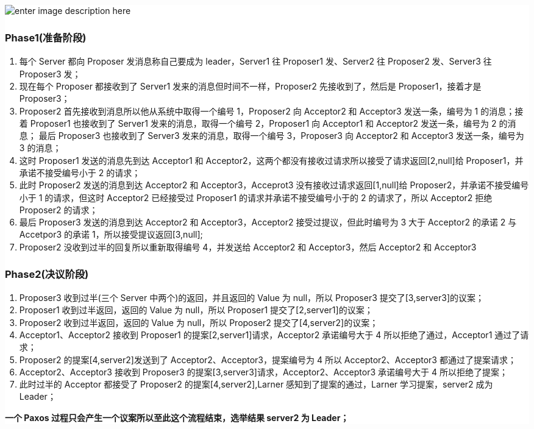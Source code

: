 ![enter image description here](http://www.solinx.co/wp-content/uploads/2015/10/Paxos.png)

### **Phase1(准备阶段)**

1. 每个 Server 都向 Proposer 发消息称自己要成为 leader，Server1 往 Proposer1 发、Server2 往 Proposer2 发、Server3 往 Proposer3 发；
2. 现在每个 Proposer 都接收到了 Server1 发来的消息但时间不一样，Proposer2 先接收到了，然后是 Proposer1，接着才是 Proposer3；
3. Proposer2 首先接收到消息所以他从系统中取得一个编号 1，Proposer2 向 Acceptor2 和 Acceptor3 发送一条，编号为 1 的消息；接着 Proposer1 也接收到了 Server1 发来的消息，取得一个编号 2，Proposer1 向 Acceptor1 和 Acceptor2 发送一条，编号为 2 的消息； 最后 Proposer3 也接收到了 Server3 发来的消息，取得一个编号 3，Proposer3 向 Acceptor2 和 Acceptor3 发送一条，编号为 3 的消息；
4. 这时 Proposer1 发送的消息先到达 Acceptor1 和 Acceptor2，这两个都没有接收过请求所以接受了请求返回[2,null]给 Proposer1，并承诺不接受编号小于 2 的请求；
5. 此时 Proposer2 发送的消息到达 Acceptor2 和 Acceptor3，Acceprot3 没有接收过请求返回[1,null]给 Proposer2，并承诺不接受编号小于 1 的请求，但这时 Acceptor2 已经接受过 Proposer1 的请求并承诺不接受编号小于的 2 的请求了，所以 Acceptor2 拒绝 Proposer2 的请求；
6. 最后 Proposer3 发送的消息到达 Acceptor2 和 Acceptor3，Acceptor2 接受过提议，但此时编号为 3 大于 Acceptor2 的承诺 2 与 Accetpor3 的承诺 1，所以接受提议返回[3,null];
7. Proposer2 没收到过半的回复所以重新取得编号 4，并发送给 Acceptor2 和 Acceptor3，然后 Acceptor2 和 Acceptor3

### **Phase2(决议阶段)**

1. Proposer3 收到过半(三个 Server 中两个)的返回，并且返回的 Value 为 null，所以 Proposer3 提交了[3,server3]的议案；
2. Proposer1 收到过半返回，返回的 Value 为 null，所以 Proposer1 提交了[2,server1]的议案；
3. Proposer2 收到过半返回，返回的 Value 为 null，所以 Proposer2 提交了[4,server2]的议案；
4. Acceptor1、Acceptor2 接收到 Proposer1 的提案[2,server1]请求，Acceptor2 承诺编号大于 4 所以拒绝了通过，Acceptor1 通过了请求；
5. Proposer2 的提案[4,server2]发送到了 Acceptor2、Acceptor3，提案编号为 4 所以 Acceptor2、Acceptor3 都通过了提案请求；
6. Acceptor2、Acceptor3 接收到 Proposer3 的提案[3,server3]请求，Acceptor2、Acceptor3 承诺编号大于 4 所以拒绝了提案；
7. 此时过半的 Acceptor 都接受了 Proposer2 的提案[4,server2],Larner 感知到了提案的通过，Larner 学习提案，server2 成为 Leader；

**一个 Paxos 过程只会产生一个议案所以至此这个流程结束，选举结果 server2 为 Leader；**

